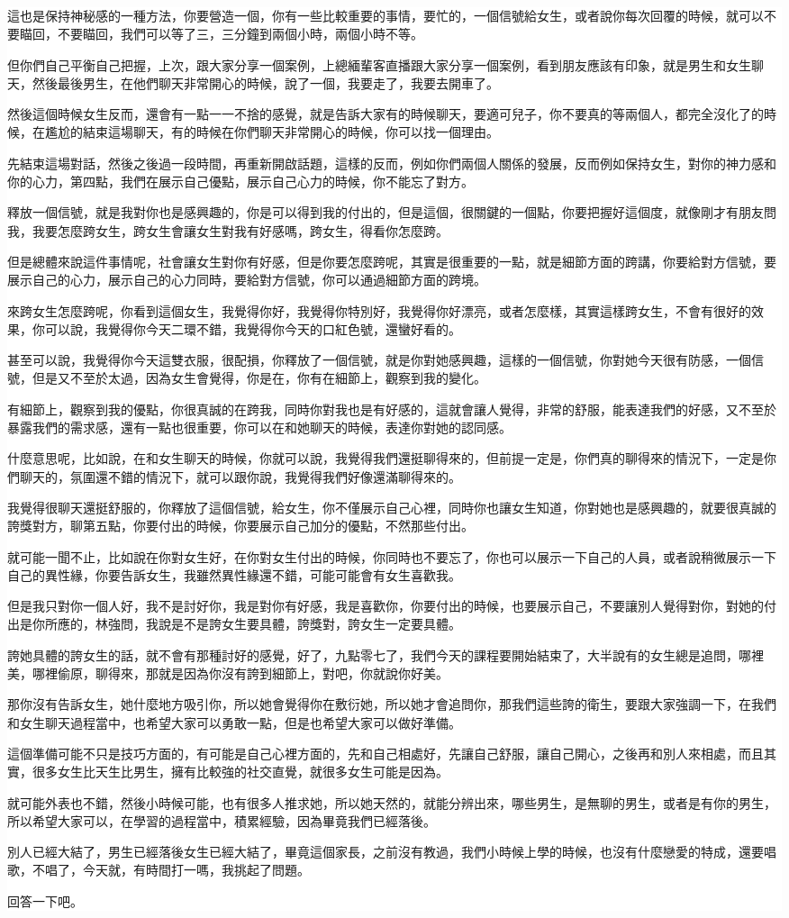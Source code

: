 這也是保持神秘感的一種方法，你要營造一個，你有一些比較重要的事情，要忙的，一個信號給女生，或者說你每次回覆的時候，就可以不要瞄回，不要瞄回，我們可以等了三，三分鐘到兩個小時，兩個小時不等。

但你們自己平衡自己把握，上次，跟大家分享一個案例，上總緬輩客直播跟大家分享一個案例，看到朋友應該有印象，就是男生和女生聊天，然後最後男生，在他們聊天非常開心的時候，說了一個，我要走了，我要去開車了。

然後這個時候女生反而，還會有一點一一不捨的感覺，就是告訴大家有的時候聊天，要適可兒子，你不要真的等兩個人，都完全沒化了的時候，在尷尬的結束這場聊天，有的時候在你們聊天非常開心的時候，你可以找一個理由。

先結束這場對話，然後之後過一段時間，再重新開啟話題，這樣的反而，例如你們兩個人關係的發展，反而例如保持女生，對你的神力感和你的心力，第四點，我們在展示自己優點，展示自己心力的時候，你不能忘了對方。

釋放一個信號，就是我對你也是感興趣的，你是可以得到我的付出的，但是這個，很關鍵的一個點，你要把握好這個度，就像剛才有朋友問我，我要怎麼跨女生，跨女生會讓女生對我有好感嗎，跨女生，得看你怎麼跨。

但是總體來說這件事情呢，社會讓女生對你有好感，但是你要怎麼跨呢，其實是很重要的一點，就是細節方面的跨講，你要給對方信號，要展示自己的心力，展示自己的心力同時，要給對方信號，你可以通過細節方面的跨境。

來跨女生怎麼跨呢，你看到這個女生，我覺得你好，我覺得你特別好，我覺得你好漂亮，或者怎麼樣，其實這樣跨女生，不會有很好的效果，你可以說，我覺得你今天二環不錯，我覺得你今天的口紅色號，還蠻好看的。

甚至可以說，我覺得你今天這雙衣服，很配損，你釋放了一個信號，就是你對她感興趣，這樣的一個信號，你對她今天很有防感，一個信號，但是又不至於太過，因為女生會覺得，你是在，你有在細節上，觀察到我的變化。

有細節上，觀察到我的優點，你很真誠的在跨我，同時你對我也是有好感的，這就會讓人覺得，非常的舒服，能表達我們的好感，又不至於暴露我們的需求感，還有一點也很重要，你可以在和她聊天的時候，表達你對她的認同感。

什麼意思呢，比如說，在和女生聊天的時候，你就可以說，我覺得我們還挺聊得來的，但前提一定是，你們真的聊得來的情況下，一定是你們聊天的，氛圍還不錯的情況下，就可以跟你說，我覺得我們好像還滿聊得來的。

我覺得很聊天還挺舒服的，你釋放了這個信號，給女生，你不僅展示自己心裡，同時你也讓女生知道，你對她也是感興趣的，就要很真誠的誇獎對方，聊第五點，你要付出的時候，你要展示自己加分的優點，不然那些付出。

就可能一聞不止，比如說在你對女生好，在你對女生付出的時候，你同時也不要忘了，你也可以展示一下自己的人員，或者說稍微展示一下自己的異性緣，你要告訴女生，我雖然異性緣還不錯，可能可能會有女生喜歡我。

但是我只對你一個人好，我不是討好你，我是對你有好感，我是喜歡你，你要付出的時候，也要展示自己，不要讓別人覺得對你，對她的付出是你所應的，林強問，我說是不是誇女生要具體，誇獎對，誇女生一定要具體。

誇她具體的誇女生的話，就不會有那種討好的感覺，好了，九點零七了，我們今天的課程要開始結束了，大半說有的女生總是追問，哪裡美，哪裡偷原，聊得來，那就是因為你沒有誇到細節上，對吧，你就說你好美。

那你沒有告訴女生，她什麼地方吸引你，所以她會覺得你在敷衍她，所以她才會追問你，那我們這些誇的衛生，要跟大家強調一下，在我們和女生聊天過程當中，也希望大家可以勇敢一點，但是也希望大家可以做好準備。

這個準備可能不只是技巧方面的，有可能是自己心裡方面的，先和自己相處好，先讓自己舒服，讓自己開心，之後再和別人來相處，而且其實，很多女生比天生比男生，擁有比較強的社交直覺，就很多女生可能是因為。

就可能外表也不錯，然後小時候可能，也有很多人推求她，所以她天然的，就能分辨出來，哪些男生，是無聊的男生，或者是有你的男生，所以希望大家可以，在學習的過程當中，積累經驗，因為畢竟我們已經落後。

別人已經大結了，男生已經落後女生已經大結了，畢竟這個家長，之前沒有教過，我們小時候上學的時候，也沒有什麼戀愛的特成，還要唱歌，不唱了，今天就，有時間打一嗎，我挑起了問題。

回答一下吧。